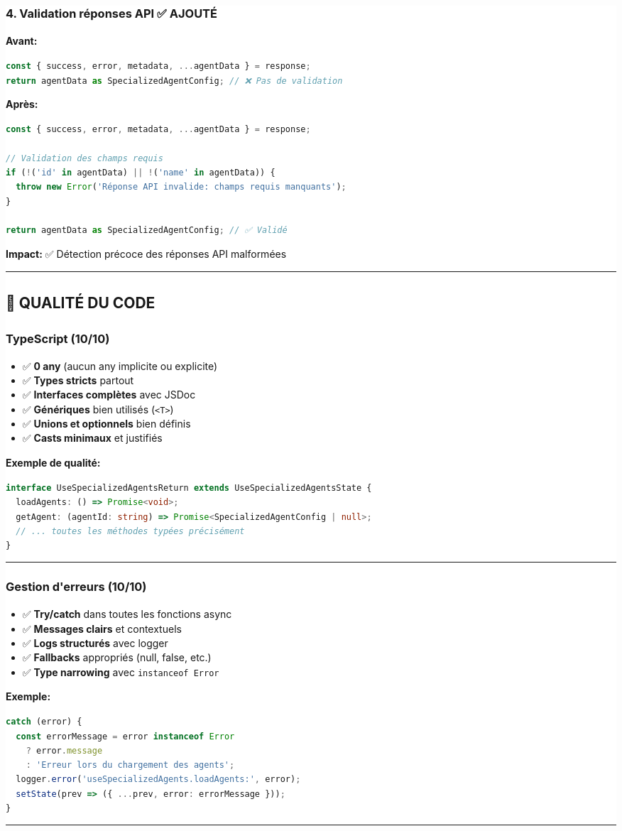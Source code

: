 ### **4. Validation réponses API** ✅ AJOUTÉ

**Avant:**
```typescript
const { success, error, metadata, ...agentData } = response;
return agentData as SpecializedAgentConfig; // ❌ Pas de validation
```

**Après:**
```typescript
const { success, error, metadata, ...agentData } = response;

// Validation des champs requis
if (!('id' in agentData) || !('name' in agentData)) {
  throw new Error('Réponse API invalide: champs requis manquants');
}

return agentData as SpecializedAgentConfig; // ✅ Validé
```

**Impact:** ✅ Détection précoce des réponses API malformées

---

## 🎯 QUALITÉ DU CODE

### **TypeScript (10/10)**
- ✅ **0 any** (aucun any implicite ou explicite)
- ✅ **Types stricts** partout
- ✅ **Interfaces complètes** avec JSDoc
- ✅ **Génériques** bien utilisés (`<T>`)
- ✅ **Unions et optionnels** bien définis
- ✅ **Casts minimaux** et justifiés

**Exemple de qualité:**
```typescript
interface UseSpecializedAgentsReturn extends UseSpecializedAgentsState {
  loadAgents: () => Promise<void>;
  getAgent: (agentId: string) => Promise<SpecializedAgentConfig | null>;
  // ... toutes les méthodes typées précisément
}
```

---

### **Gestion d'erreurs (10/10)**
- ✅ **Try/catch** dans toutes les fonctions async
- ✅ **Messages clairs** et contextuels
- ✅ **Logs structurés** avec logger
- ✅ **Fallbacks** appropriés (null, false, etc.)
- ✅ **Type narrowing** avec `instanceof Error`

**Exemple:**
```typescript
catch (error) {
  const errorMessage = error instanceof Error 
    ? error.message 
    : 'Erreur lors du chargement des agents';
  logger.error('useSpecializedAgents.loadAgents:', error);
  setState(prev => ({ ...prev, error: errorMessage }));
}
```

---